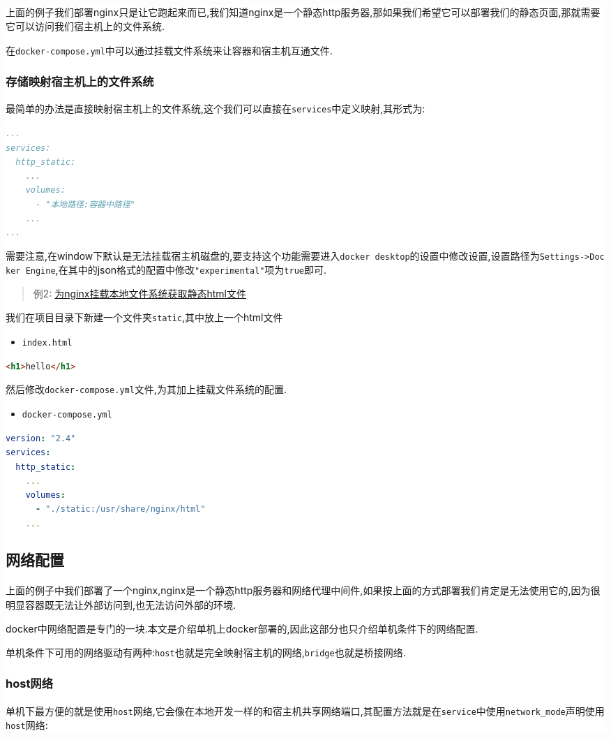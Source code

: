上面的例子我们部署nginx只是让它跑起来而已,我们知道nginx是一个静态http服务器,那如果我们希望它可以部署我们的静态页面,那就需要它可以访问我们宿主机上的文件系统.

在`docker-compose.yml`中可以通过挂载文件系统来让容器和宿主机互通文件.

### 存储映射宿主机上的文件系统

最简单的办法是直接映射宿主机上的文件系统,这个我们可以直接在`services`中定义映射,其形式为:

```yml
...
services:
  http_static:
    ...
    volumes:
      - "本地路径:容器中路径"
    ...
...
```

需要注意,在window下默认是无法挂载宿主机磁盘的,要支持这个功能需要进入`docker desktop`的设置中修改设置,设置路径为`Settings->Docker Engine`,在其中的json格式的配置中修改`"experimental"`项为`true`即可.

>例2: [为nginx挂载本地文件系统获取静态html文件](https://github.com/hsz1273327/TutorialForDocker/tree/example-nginx-volumes)

我们在项目目录下新建一个文件夹`static`,其中放上一个html文件

+ `index.html`

```html
<h1>hello</h1>
```

然后修改`docker-compose.yml`文件,为其加上挂载文件系统的配置.

+ `docker-compose.yml`

```yml
version: "2.4"
services:
  http_static:
    ...
    volumes: 
      - "./static:/usr/share/nginx/html"
    ...
```

## 网络配置

上面的例子中我们部署了一个nginx,nginx是一个静态http服务器和网络代理中间件,如果按上面的方式部署我们肯定是无法使用它的,因为很明显容器既无法让外部访问到,也无法访问外部的环境.

docker中网络配置是专门的一块.本文是介绍单机上docker部署的,因此这部分也只介绍单机条件下的网络配置.

单机条件下可用的网络驱动有两种:`host`也就是完全映射宿主机的网络,`bridge`也就是桥接网络.

### host网络

单机下最方便的就是使用`host`网络,它会像在本地开发一样的和宿主机共享网络端口,其配置方法就是在`service`中使用`network_mode`声明使用`host`网络:
